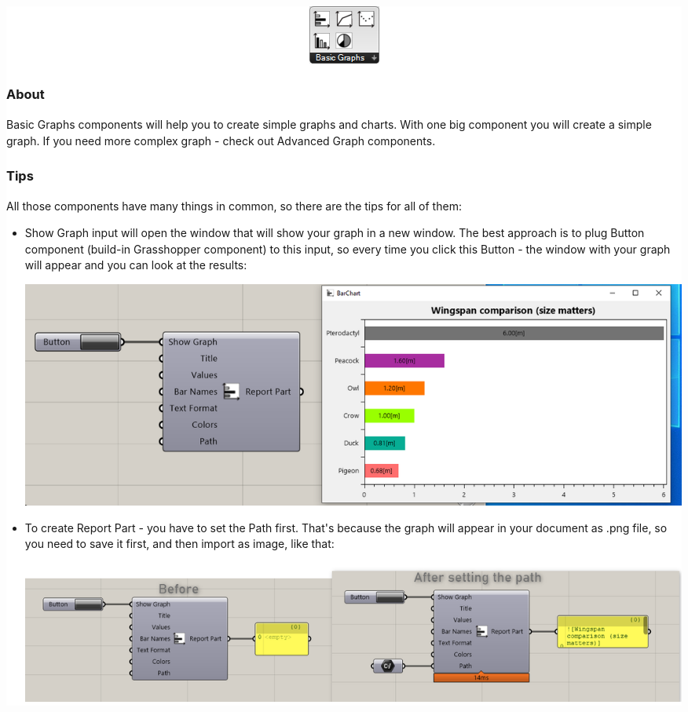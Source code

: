  <p align="center">
    <img src="Img\BasicGraphs.png" alt="BasicGraphs" style="zoom:100%;" />
</p>

### About

Basic Graphs components will help you to create simple graphs and charts. With one big component you will create a simple graph. If you need more complex graph - check out Advanced Graph components.

### Tips

All those components have many things in common, so there are the tips for all of them:

- Show Graph input will open the window that will show your graph in a new window. The best approach is to plug Button component (build-in Grasshopper component) to this input, so every time you click this Button - the window with your graph will appear and you can look at the results: 

  <p align="center">
      <img src="Img\ShowGraph.png" alt="ShowGraph" style="zoom:100%;" />
  </p>

- To create Report Part - you have to set the Path first. That's because the graph will appear in your document as .png file, so you need to save it first, and then import as image, like that:

  <p align="center">
      <img src="Img\BasicGraphsTip2.png" alt="BasicGraphsTip2" style="zoom:100%;" />
  </p>
